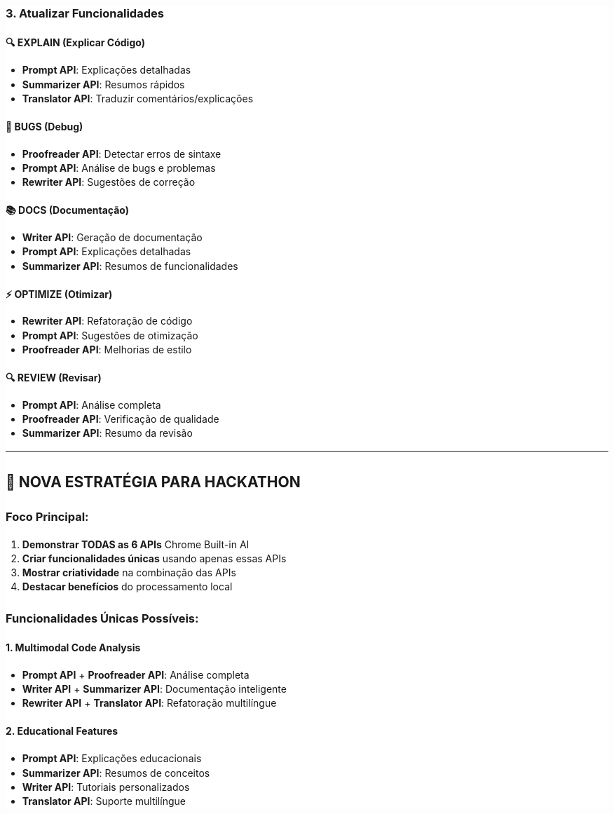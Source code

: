 ### **3. Atualizar Funcionalidades**

#### **🔍 EXPLAIN (Explicar Código)**
- **Prompt API**: Explicações detalhadas
- **Summarizer API**: Resumos rápidos
- **Translator API**: Traduzir comentários/explicações

#### **🐛 BUGS (Debug)**
- **Proofreader API**: Detectar erros de sintaxe
- **Prompt API**: Análise de bugs e problemas
- **Rewriter API**: Sugestões de correção

#### **📚 DOCS (Documentação)**
- **Writer API**: Geração de documentação
- **Prompt API**: Explicações detalhadas
- **Summarizer API**: Resumos de funcionalidades

#### **⚡ OPTIMIZE (Otimizar)**
- **Rewriter API**: Refatoração de código
- **Prompt API**: Sugestões de otimização
- **Proofreader API**: Melhorias de estilo

#### **🔍 REVIEW (Revisar)**
- **Prompt API**: Análise completa
- **Proofreader API**: Verificação de qualidade
- **Summarizer API**: Resumo da revisão

---

## 🎯 **NOVA ESTRATÉGIA PARA HACKATHON**

### **Foco Principal:**
1. **Demonstrar TODAS as 6 APIs** Chrome Built-in AI
2. **Criar funcionalidades únicas** usando apenas essas APIs
3. **Mostrar criatividade** na combinação das APIs
4. **Destacar benefícios** do processamento local

### **Funcionalidades Únicas Possíveis:**

#### **1. Multimodal Code Analysis**
- **Prompt API** + **Proofreader API**: Análise completa
- **Writer API** + **Summarizer API**: Documentação inteligente
- **Rewriter API** + **Translator API**: Refatoração multilíngue

#### **2. Educational Features**
- **Prompt API**: Explicações educacionais
- **Summarizer API**: Resumos de conceitos
- **Writer API**: Tutoriais personalizados
- **Translator API**: Suporte multilíngue
